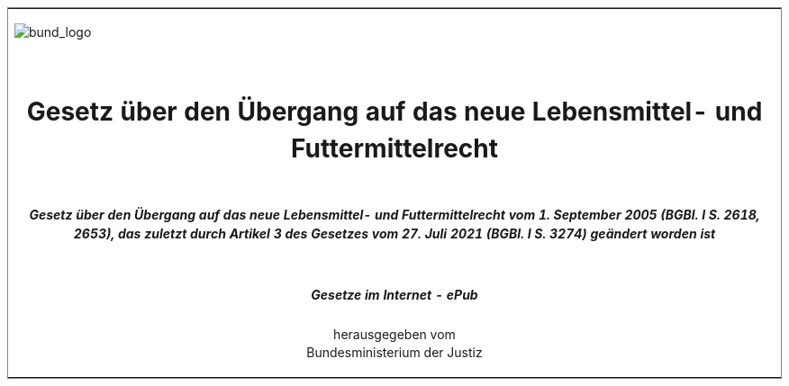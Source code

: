 <span id="DECKBLATT.html"></span>

<table border="0" frame="border" width="100%">

<tr valign="top">

<td align="left">

![bund\_logo](BfJ_2021_Web_de_de.gif)

</td>

<td align="right">

 

</td>

</tr>

<tr align="center" valign="middle">

<td colspan="2">

# Gesetz über den Übergang auf das neue Lebensmittel- und Futtermittelrecht

</td>

</tr>

<tr align="center" valign="middle">

<td colspan="2">

##### Gesetz über den Übergang auf das neue Lebensmittel- und Futtermittelrecht vom 1. September 2005 (BGBl. I S. 2618, 2653), das zuletzt durch Artikel 3 des Gesetzes vom 27. Juli 2021 (BGBl. I S. 3274) geändert worden ist

</td>

</tr>

<tr align="center" valign="middle">

<td colspan="2">

  
  

##### Gesetze im Internet - ePub  
  
herausgegeben vom  
Bundesministerium der Justiz

</td>

</tr>

<tr align="center" valign="bottom">
